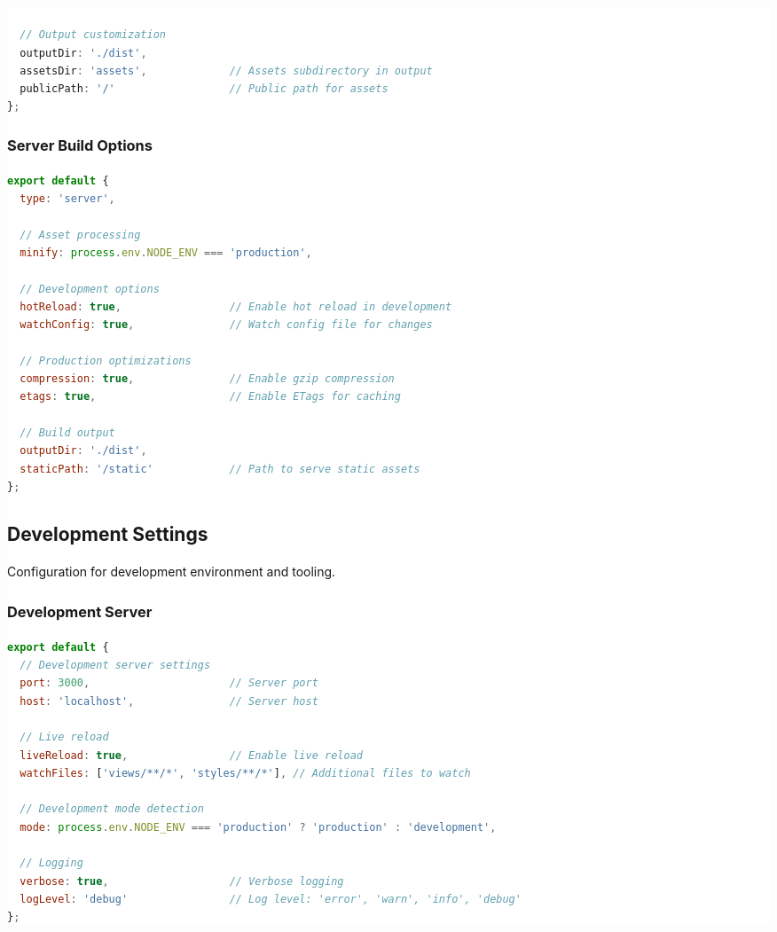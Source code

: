 ```javascript
  
  // Output customization
  outputDir: './dist',
  assetsDir: 'assets',             // Assets subdirectory in output
  publicPath: '/'                  // Public path for assets
};
```

### Server Build Options

```javascript
export default {
  type: 'server',
  
  // Asset processing
  minify: process.env.NODE_ENV === 'production',
  
  // Development options
  hotReload: true,                 // Enable hot reload in development
  watchConfig: true,               // Watch config file for changes
  
  // Production optimizations
  compression: true,               // Enable gzip compression
  etags: true,                     // Enable ETags for caching
  
  // Build output
  outputDir: './dist',
  staticPath: '/static'            // Path to serve static assets
};
```

## Development Settings

Configuration for development environment and tooling.

### Development Server

```javascript
export default {
  // Development server settings
  port: 3000,                      // Server port
  host: 'localhost',               // Server host
  
  // Live reload
  liveReload: true,                // Enable live reload
  watchFiles: ['views/**/*', 'styles/**/*'], // Additional files to watch
  
  // Development mode detection
  mode: process.env.NODE_ENV === 'production' ? 'production' : 'development',
  
  // Logging
  verbose: true,                   // Verbose logging
  logLevel: 'debug'                // Log level: 'error', 'warn', 'info', 'debug'
};
```

